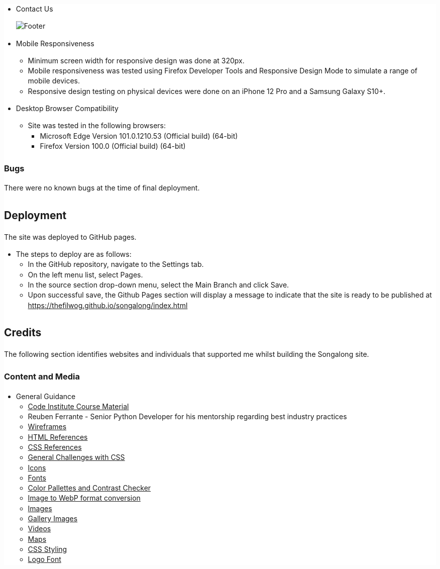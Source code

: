   - Contact Us

       ![Footer](assets/images/contact-us-lighthouse.PNG)

- Mobile Responsiveness
  - Minimum screen width for responsive design was done at 320px.
  - Mobile responsiveness was tested using Firefox Developer Tools and Responsive Design Mode to simulate a range of mobile devices. 
  - Responsive design testing on physical devices were done on an iPhone 12 Pro and a Samsung Galaxy S10+.

- Desktop Browser Compatibility
  - Site was tested in the following browsers:
     - Microsoft Edge Version 101.0.1210.53 (Official build) (64-bit)
     - Firefox Version 100.0 (Official build) (64-bit)

### Bugs

There were no known bugs at the time of final deployment. 

## Deployment

The site was deployed to GitHub pages.

- The steps to deploy are as follows: 
  - In the GitHub repository, navigate to the Settings tab.
  - On the left menu list, select Pages.
  - In the source section drop-down menu, select the Main Branch and click Save.
  - Upon successful save, the Github Pages section will display a message to indicate that the site is ready to be published at https://thefilwog.github.io/songalong/index.html

## Credits 

The following section identifies websites and individuals that supported me whilst building the Songalong site.

### Content and Media

- General Guidance 
  - [Code Institute Course Material](https://learn.codeinstitute.net/)
  - Reuben Ferrante - Senior Python Developer for his mentorship regarding best industry practices
  - [Wireframes](https://balsamiq.com/)
  - [HTML References](https://www.w3schools.com/html/)
  - [CSS References](https://www.w3schools.com/css/)
  - [General Challenges with CSS](https://stackoverflow.com/)
  - [Icons](https://fontawesome.com/)
  - [Fonts](https://fonts.google.com/)
  - [Color Pallettes and Contrast Checker](https://coolors.co/)
  - [Image to WebP format conversion](https://www.convertio.co)
  - [Images](https://stock.adobe.com/)
  - [Gallery Images](https://eurovision.tv/)
  - [Videos](https://www.youtube.com/)
  - [Maps](https://maps.google.com/)
  - [CSS Styling](https://getbootstrap.com/)
  - [Logo Font](https://www.fontspace.com/)
